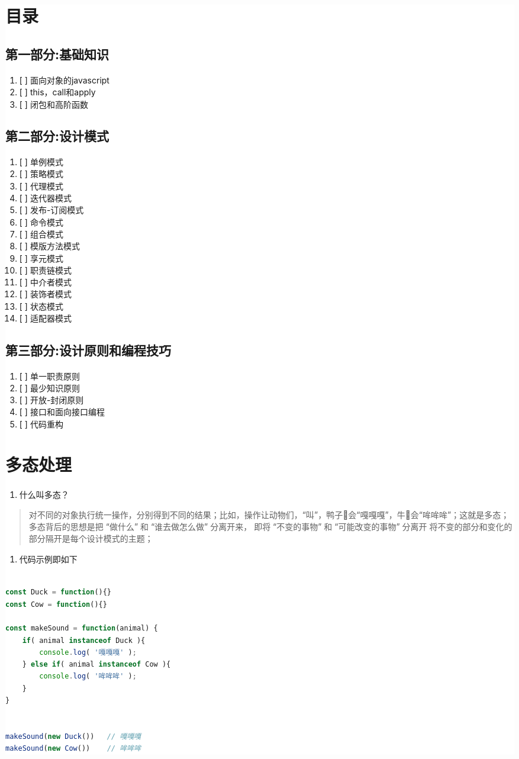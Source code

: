 # 目录

## 第一部分:基础知识
1.  [ ] 面向对象的javascript
2.  [ ] this，call和apply
3.  [ ] 闭包和高阶函数

## 第二部分:设计模式
1.  [ ] 单例模式
2.  [ ] 策略模式
3.  [ ] 代理模式
4.  [ ] 迭代器模式
5.  [ ] 发布-订阅模式
6.  [ ] 命令模式
7.  [ ] 组合模式
8.  [ ] 模版方法模式
9.  [ ] 享元模式
10. [ ] 职责链模式
11. [ ] 中介者模式
12. [ ] 装饰者模式
13. [ ] 状态模式
14. [ ] 适配器模式


## 第三部分:设计原则和编程技巧
1.  [ ] 单一职责原则
2.  [ ] 最少知识原则
3.  [ ] 开放-封闭原则
4.  [ ] 接口和面向接口编程
5.  [ ] 代码重构




# 多态处理

1. 什么叫多态？
> 对不同的对象执行统一操作，分别得到不同的结果；比如，操作让动物们，“叫”，鸭子🦆会“嘎嘎嘎”，牛🐂会“哞哞哞”；这就是多态；
> 多态背后的思想是把 “做什么” 和 “谁去做怎么做” 分离开来， 即将 “不变的事物” 和 “可能改变的事物” 分离开
> 将不变的部分和变化的部分隔开是每个设计模式的主题；




1. 代码示例即如下

```js

const Duck = function(){}
const Cow = function(){}

const makeSound = function(animal) {
    if( animal instanceof Duck ){
        console.log( '嘎嘎嘎' );
    } else if( animal instanceof Cow ){
        console.log( '哞哞哞' );
    }
}


makeSound(new Duck())   // 嘎嘎嘎
makeSound(new Cow())    // 哞哞哞

```